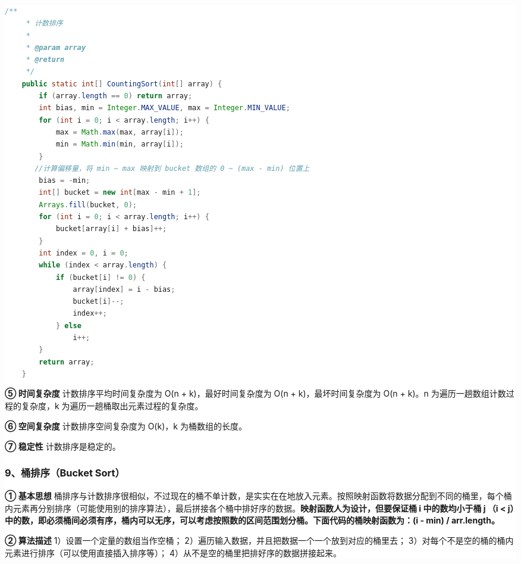 ```java
/**
     * 计数排序
     *
     * @param array
     * @return
     */
    public static int[] CountingSort(int[] array) {
        if (array.length == 0) return array;
        int bias, min = Integer.MAX_VALUE, max = Integer.MIN_VALUE;
        for (int i = 0; i < array.length; i++) {
            max = Math.max(max, array[i]);
            min = Math.min(min, array[i]);
        }
       //计算偏移量，将 min ~ max 映射到 bucket 数组的 0 ~ (max - min) 位置上
        bias = -min;
        int[] bucket = new int[max - min + 1];
        Arrays.fill(bucket, 0);
        for (int i = 0; i < array.length; i++) {
            bucket[array[i] + bias]++;
        }
        int index = 0, i = 0;
        while (index < array.length) {
            if (bucket[i] != 0) {
                array[index] = i - bias;
                bucket[i]--;
                index++;
            } else
                i++;
        }
        return array;
    }
```

**⑤ 时间复杂度**
计数排序平均时间复杂度为 O(n + k)，最好时间复杂度为 O(n + k)，最坏时间复杂度为 O(n + k)。n 为遍历一趟数组计数过程的复杂度，k 为遍历一趟桶取出元素过程的复杂度。

**⑥ 空间复杂度**
计数排序空间复杂度为 O(k)，k 为桶数组的长度。

**⑦ 稳定性**
计数排序是稳定的。

### 9、桶排序（Bucket Sort）

**① 基本思想**
桶排序与计数排序很相似，不过现在的桶不单计数，是实实在在地放入元素。按照映射函数将数据分配到不同的桶里，每个桶内元素再分别排序（可能使用别的排序算法），最后拼接各个桶中排好序的数据。**映射函数人为设计，但要保证桶 i 中的数均小于桶 j （i < j）中的数，即必须桶间必须有序，桶内可以无序，可以考虑按照数的区间范围划分桶。下面代码的桶映射函数为：(i - min) / arr.length。**

**② 算法描述**
1）设置一个定量的数组当作空桶；
2）遍历输入数据，并且把数据一个一个放到对应的桶里去；
3）对每个不是空的桶的桶内元素进行排序（可以使用直接插入排序等）；
4）从不是空的桶里把排好序的数据拼接起来。
